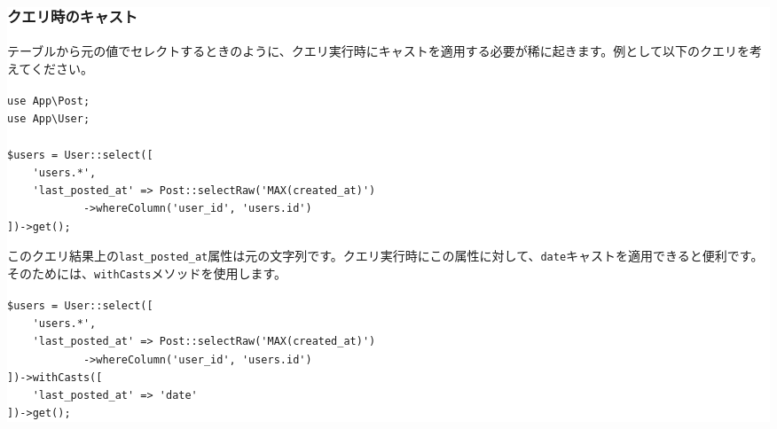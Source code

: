<a name="query-time-casting"></a>
### クエリ時のキャスト

テーブルから元の値でセレクトするときのように、クエリ実行時にキャストを適用する必要が稀に起きます。例として以下のクエリを考えてください。

    use App\Post;
    use App\User;

    $users = User::select([
        'users.*',
        'last_posted_at' => Post::selectRaw('MAX(created_at)')
                ->whereColumn('user_id', 'users.id')
    ])->get();

このクエリ結果上の`last_posted_at`属性は元の文字列です。クエリ実行時にこの属性に対して、`date`キャストを適用できると便利です。そのためには、`withCasts`メソッドを使用します。

    $users = User::select([
        'users.*',
        'last_posted_at' => Post::selectRaw('MAX(created_at)')
                ->whereColumn('user_id', 'users.id')
    ])->withCasts([
        'last_posted_at' => 'date'
    ])->get();
